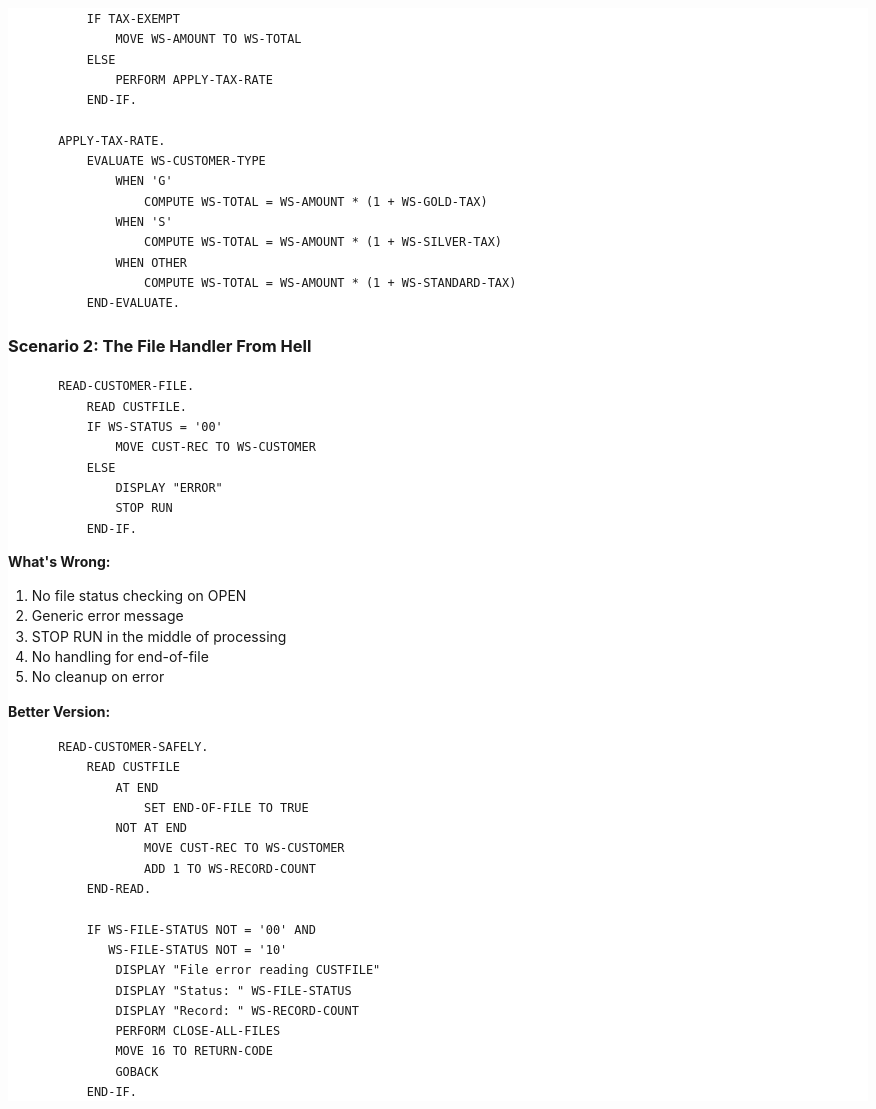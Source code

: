 ```cobol
           IF TAX-EXEMPT
               MOVE WS-AMOUNT TO WS-TOTAL
           ELSE
               PERFORM APPLY-TAX-RATE
           END-IF.

       APPLY-TAX-RATE.
           EVALUATE WS-CUSTOMER-TYPE
               WHEN 'G'
                   COMPUTE WS-TOTAL = WS-AMOUNT * (1 + WS-GOLD-TAX)
               WHEN 'S'
                   COMPUTE WS-TOTAL = WS-AMOUNT * (1 + WS-SILVER-TAX)
               WHEN OTHER
                   COMPUTE WS-TOTAL = WS-AMOUNT * (1 + WS-STANDARD-TAX)
           END-EVALUATE.
```

### Scenario 2: The File Handler From Hell

```cobol
       READ-CUSTOMER-FILE.
           READ CUSTFILE.
           IF WS-STATUS = '00'
               MOVE CUST-REC TO WS-CUSTOMER
           ELSE
               DISPLAY "ERROR"
               STOP RUN
           END-IF.
```

**What's Wrong:**
1. No file status checking on OPEN
2. Generic error message
3. STOP RUN in the middle of processing
4. No handling for end-of-file
5. No cleanup on error

**Better Version:**
```cobol
       READ-CUSTOMER-SAFELY.
           READ CUSTFILE
               AT END
                   SET END-OF-FILE TO TRUE
               NOT AT END
                   MOVE CUST-REC TO WS-CUSTOMER
                   ADD 1 TO WS-RECORD-COUNT
           END-READ.

           IF WS-FILE-STATUS NOT = '00' AND
              WS-FILE-STATUS NOT = '10'
               DISPLAY "File error reading CUSTFILE"
               DISPLAY "Status: " WS-FILE-STATUS
               DISPLAY "Record: " WS-RECORD-COUNT
               PERFORM CLOSE-ALL-FILES
               MOVE 16 TO RETURN-CODE
               GOBACK
           END-IF.
```
